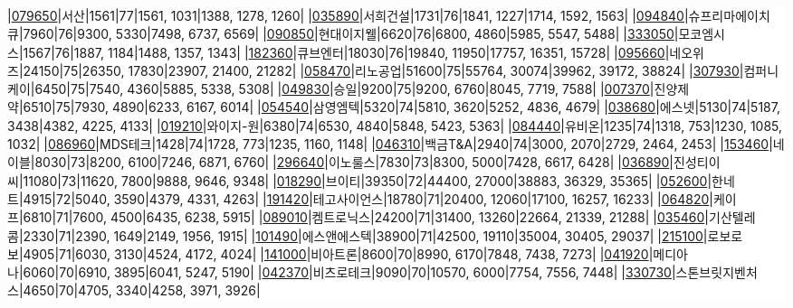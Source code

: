 |[079650](https://finance.daum.net/quotes/A079650)|서산|1561|77|1561, 1031|1388, 1278, 1260|
|[035890](https://finance.daum.net/quotes/A035890)|서희건설|1731|76|1841, 1227|1714, 1592, 1563|
|[094840](https://finance.daum.net/quotes/A094840)|슈프리마에이치큐|7960|76|9300, 5330|7498, 6737, 6569|
|[090850](https://finance.daum.net/quotes/A090850)|현대이지웰|6620|76|6800, 4860|5985, 5547, 5488|
|[333050](https://finance.daum.net/quotes/A333050)|모코엠시스|1567|76|1887, 1184|1488, 1357, 1343|
|[182360](https://finance.daum.net/quotes/A182360)|큐브엔터|18030|76|19840, 11950|17757, 16351, 15728|
|[095660](https://finance.daum.net/quotes/A095660)|네오위즈|24150|75|26350, 17830|23907, 21400, 21282|
|[058470](https://finance.daum.net/quotes/A058470)|리노공업|51600|75|55764, 30074|39962, 39172, 38824|
|[307930](https://finance.daum.net/quotes/A307930)|컴퍼니케이|6450|75|7540, 4360|5885, 5338, 5308|
|[049830](https://finance.daum.net/quotes/A049830)|승일|9200|75|9200, 6760|8045, 7719, 7588|
|[007370](https://finance.daum.net/quotes/A007370)|진양제약|6510|75|7930, 4890|6233, 6167, 6014|
|[054540](https://finance.daum.net/quotes/A054540)|삼영엠텍|5320|74|5810, 3620|5252, 4836, 4679|
|[038680](https://finance.daum.net/quotes/A038680)|에스넷|5130|74|5187, 3438|4382, 4225, 4133|
|[019210](https://finance.daum.net/quotes/A019210)|와이지-원|6380|74|6530, 4840|5848, 5423, 5363|
|[084440](https://finance.daum.net/quotes/A084440)|유비온|1235|74|1318, 753|1230, 1085, 1032|
|[086960](https://finance.daum.net/quotes/A086960)|MDS테크|1428|74|1728, 773|1235, 1160, 1148|
|[046310](https://finance.daum.net/quotes/A046310)|백금T&A|2940|74|3000, 2070|2729, 2464, 2453|
|[153460](https://finance.daum.net/quotes/A153460)|네이블|8030|73|8200, 6100|7246, 6871, 6760|
|[296640](https://finance.daum.net/quotes/A296640)|이노룰스|7830|73|8300, 5000|7428, 6617, 6428|
|[036890](https://finance.daum.net/quotes/A036890)|진성티이씨|11080|73|11620, 7800|9888, 9646, 9348|
|[018290](https://finance.daum.net/quotes/A018290)|브이티|39350|72|44400, 27000|38883, 36329, 35365|
|[052600](https://finance.daum.net/quotes/A052600)|한네트|4915|72|5040, 3590|4379, 4331, 4263|
|[191420](https://finance.daum.net/quotes/A191420)|테고사이언스|18780|71|20400, 12060|17100, 16257, 16233|
|[064820](https://finance.daum.net/quotes/A064820)|케이프|6810|71|7600, 4500|6435, 6238, 5915|
|[089010](https://finance.daum.net/quotes/A089010)|켐트로닉스|24200|71|31400, 13260|22664, 21339, 21288|
|[035460](https://finance.daum.net/quotes/A035460)|기산텔레콤|2330|71|2390, 1649|2149, 1956, 1915|
|[101490](https://finance.daum.net/quotes/A101490)|에스앤에스텍|38900|71|42500, 19110|35004, 30405, 29037|
|[215100](https://finance.daum.net/quotes/A215100)|로보로보|4905|71|6030, 3130|4524, 4172, 4024|
|[141000](https://finance.daum.net/quotes/A141000)|비아트론|8600|70|8990, 6170|7848, 7438, 7273|
|[041920](https://finance.daum.net/quotes/A041920)|메디아나|6060|70|6910, 3895|6041, 5247, 5190|
|[042370](https://finance.daum.net/quotes/A042370)|비츠로테크|9090|70|10570, 6000|7754, 7556, 7448|
|[330730](https://finance.daum.net/quotes/A330730)|스톤브릿지벤처스|4650|70|4705, 3340|4258, 3971, 3926|

